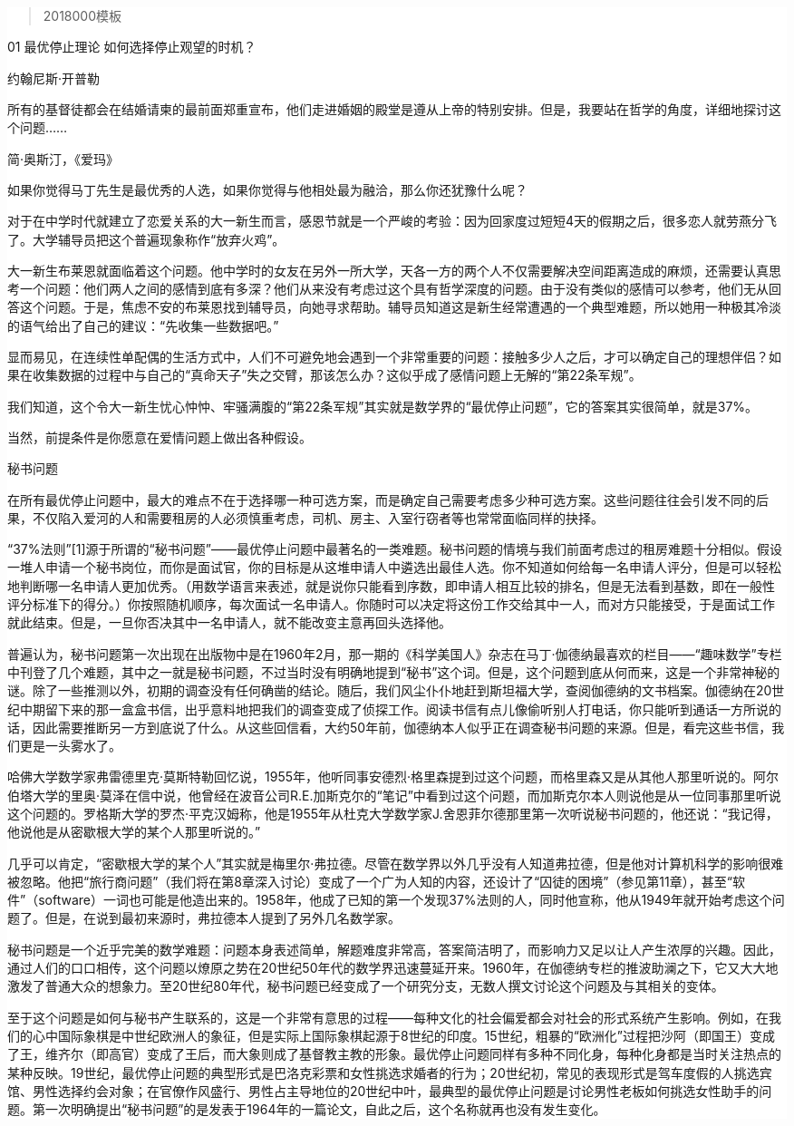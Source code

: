 # 
> 2018000模板



01 最优停止理论 如何选择停止观望的时机？


约翰尼斯·开普勒

所有的基督徒都会在结婚请柬的最前面郑重宣布，他们走进婚姻的殿堂是遵从上帝的特别安排。但是，我要站在哲学的角度，详细地探讨这个问题……

简·奥斯汀，《爱玛》

如果你觉得马丁先生是最优秀的人选，如果你觉得与他相处最为融洽，那么你还犹豫什么呢？

对于在中学时代就建立了恋爱关系的大一新生而言，感恩节就是一个严峻的考验：因为回家度过短短4天的假期之后，很多恋人就劳燕分飞了。大学辅导员把这个普遍现象称作“放弃火鸡”。

大一新生布莱恩就面临着这个问题。他中学时的女友在另外一所大学，天各一方的两个人不仅需要解决空间距离造成的麻烦，还需要认真思考一个问题：他们两人之间的感情到底有多深？他们从来没有考虑过这个具有哲学深度的问题。由于没有类似的感情可以参考，他们无从回答这个问题。于是，焦虑不安的布莱恩找到辅导员，向她寻求帮助。辅导员知道这是新生经常遭遇的一个典型难题，所以她用一种极其冷淡的语气给出了自己的建议：“先收集一些数据吧。”

显而易见，在连续性单配偶的生活方式中，人们不可避免地会遇到一个非常重要的问题：接触多少人之后，才可以确定自己的理想伴侣？如果在收集数据的过程中与自己的“真命天子”失之交臂，那该怎么办？这似乎成了感情问题上无解的“第22条军规”。

我们知道，这个令大一新生忧心忡忡、牢骚满腹的“第22条军规”其实就是数学界的“最优停止问题”，它的答案其实很简单，就是37%。

当然，前提条件是你愿意在爱情问题上做出各种假设。





秘书问题


在所有最优停止问题中，最大的难点不在于选择哪一种可选方案，而是确定自己需要考虑多少种可选方案。这些问题往往会引发不同的后果，不仅陷入爱河的人和需要租房的人必须慎重考虑，司机、房主、入室行窃者等也常常面临同样的抉择。

“37%法则”[1]源于所谓的“秘书问题”——最优停止问题中最著名的一类难题。秘书问题的情境与我们前面考虑过的租房难题十分相似。假设一堆人申请一个秘书岗位，而你是面试官，你的目标是从这堆申请人中遴选出最佳人选。你不知道如何给每一名申请人评分，但是可以轻松地判断哪一名申请人更加优秀。（用数学语言来表述，就是说你只能看到序数，即申请人相互比较的排名，但是无法看到基数，即在一般性评分标准下的得分。）你按照随机顺序，每次面试一名申请人。你随时可以决定将这份工作交给其中一人，而对方只能接受，于是面试工作就此结束。但是，一旦你否决其中一名申请人，就不能改变主意再回头选择他。

普遍认为，秘书问题第一次出现在出版物中是在1960年2月，那一期的《科学美国人》杂志在马丁·伽德纳最喜欢的栏目——“趣味数学”专栏中刊登了几个难题，其中之一就是秘书问题，不过当时没有明确地提到“秘书”这个词。但是，这个问题到底从何而来，这是一个非常神秘的谜。除了一些推测以外，初期的调查没有任何确凿的结论。随后，我们风尘仆仆地赶到斯坦福大学，查阅伽德纳的文书档案。伽德纳在20世纪中期留下来的那一盒盒书信，出乎意料地把我们的调查变成了侦探工作。阅读书信有点儿像偷听别人打电话，你只能听到通话一方所说的话，因此需要推断另一方到底说了什么。从这些回信看，大约50年前，伽德纳本人似乎正在调查秘书问题的来源。但是，看完这些书信，我们更是一头雾水了。

哈佛大学数学家弗雷德里克·莫斯特勒回忆说，1955年，他听同事安德烈·格里森提到过这个问题，而格里森又是从其他人那里听说的。阿尔伯塔大学的里奥·莫泽在信中说，他曾经在波音公司R.E.加斯克尔的“笔记”中看到过这个问题，而加斯克尔本人则说他是从一位同事那里听说这个问题的。罗格斯大学的罗杰·平克汉姆称，他是1955年从杜克大学数学家J.舍恩菲尔德那里第一次听说秘书问题的，他还说：“我记得，他说他是从密歇根大学的某个人那里听说的。”

几乎可以肯定，“密歇根大学的某个人”其实就是梅里尔·弗拉德。尽管在数学界以外几乎没有人知道弗拉德，但是他对计算机科学的影响很难被忽略。他把“旅行商问题”（我们将在第8章深入讨论）变成了一个广为人知的内容，还设计了“囚徒的困境”（参见第11章），甚至“软件”（software）一词也可能是他造出来的。1958年，他成了已知的第一个发现37%法则的人，同时他宣称，他从1949年就开始考虑这个问题了。但是，在说到最初来源时，弗拉德本人提到了另外几名数学家。

秘书问题是一个近乎完美的数学难题：问题本身表述简单，解题难度非常高，答案简洁明了，而影响力又足以让人产生浓厚的兴趣。因此，通过人们的口口相传，这个问题以燎原之势在20世纪50年代的数学界迅速蔓延开来。1960年，在伽德纳专栏的推波助澜之下，它又大大地激发了普通大众的想象力。至20世纪80年代，秘书问题已经变成了一个研究分支，无数人撰文讨论这个问题及与其相关的变体。

至于这个问题是如何与秘书产生联系的，这是一个非常有意思的过程——每种文化的社会偏爱都会对社会的形式系统产生影响。例如，在我们的心中国际象棋是中世纪欧洲人的象征，但是实际上国际象棋起源于8世纪的印度。15世纪，粗暴的“欧洲化”过程把沙阿（即国王）变成了王，维齐尔（即高官）变成了王后，而大象则成了基督教主教的形象。最优停止问题同样有多种不同化身，每种化身都是当时关注热点的某种反映。19世纪，最优停止问题的典型形式是巴洛克彩票和女性挑选求婚者的行为；20世纪初，常见的表现形式是驾车度假的人挑选宾馆、男性选择约会对象；在官僚作风盛行、男性占主导地位的20世纪中叶，最典型的最优停止问题是讨论男性老板如何挑选女性助手的问题。第一次明确提出“秘书问题”的是发表于1964年的一篇论文，自此之后，这个名称就再也没有发生变化。
